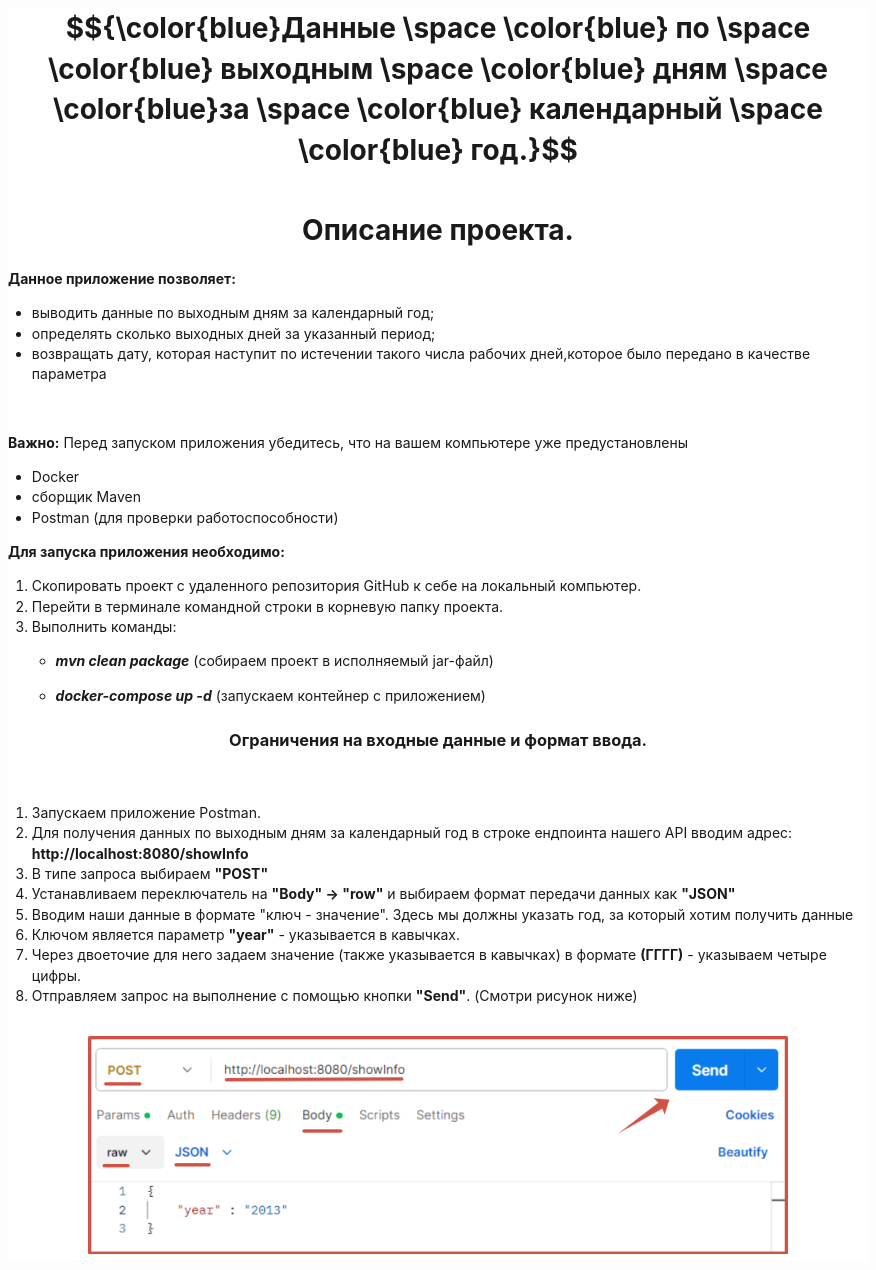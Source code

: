 # $${\color{blue}Данные \space \color{blue} по \space \color{blue} выходным \space \color{blue} дням \space \color{blue}за \space \color{blue} календарный \space \color{blue} год.}$$

<h1 align="center">Описание проекта.</h1>

<b>Данное приложение позволяет:</b>
- выводить данные по выходным дням за календарный год;
- определять сколько выходных дней за указанный период;
- возвращать дату, которая наступит по истечении такого числа рабочих дней,которое было передано в качестве параметра
<br>

<b>Важно:</b> Перед запуском приложения убедитесь, что на вашем компьютере уже предустановлены
- Docker
- сборщик Maven
- Postman (для проверки работоспособности)

<b>Для запуска приложения необходимо:</b>
1. Скопировать проект с удаленного репозитория GitHub к себе на локальный компьютер.
2. Перейти в терминале командной строки в корневую папку проекта.
3. Выполнить команды:
    - <b><i>mvn clean package</i></b> (собираем проект в исполняемый jar-файл)

    - <b><i>docker-compose up -d</i></b> (запускаем контейнер с приложением)
      <br>

<h3 align="center">Ограничения на входные данные и формат ввода.</h3>
<br>

1. Запускаем приложение Postman.
2. Для получения данных по выходным дням за календарный год в строке ендпоинта нашего API вводим адрес: <b>http://localhost:8080/showInfo</b>
3. В типе запроса выбираем <b>"POST"</b>
4. Устанавливаем переключатель на <b>"Body" -> "row"</b> и выбираем формат передачи данных как <b>"JSON"</b>
5. Вводим наши данные в формате "ключ - значение". Здесь мы должны указать год, за который хотим получить данные
6. Ключом является параметр <b>"year"</b> - указывается в кавычках.
7. Через двоеточие для него задаем значение (также указывается в кавычках) в формате <b>(ГГГГ)</b> - указываем четыре цифры.
8. Отправляем запрос на выполнение с помощью кнопки <b>"Send"</b>. (Смотри рисунок ниже)

<h2 align="center">
  <img src="img/get_common_request.png" alt="drawing" width="700"/>
</h2>
